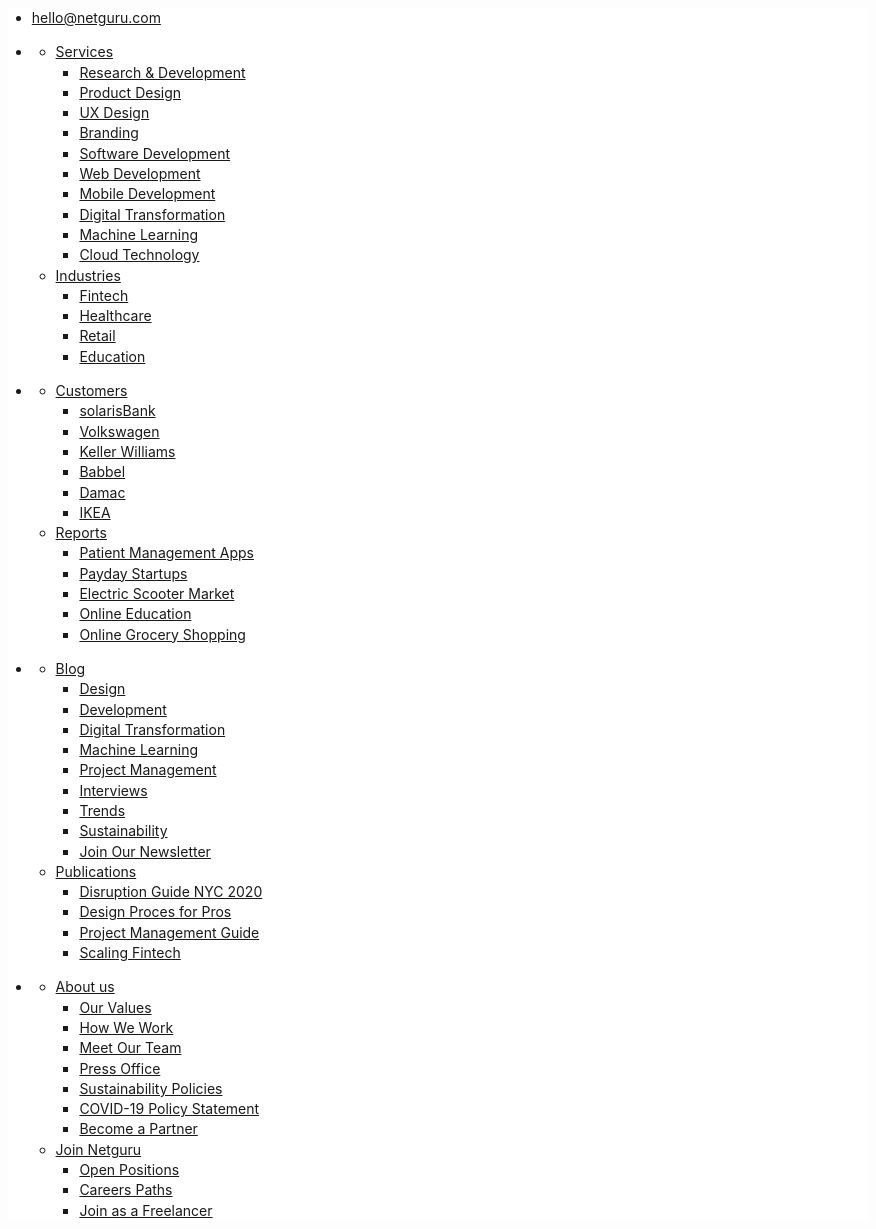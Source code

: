 *   [hello@netguru.com](mailto:hello@netguru.com)

*   [](javascript:;)
    *   [Services](https://www.netguru.com/services)
        *   [Research & Development](https://www.netguru.com/services/research-and-development)
        *   [Product Design](https://www.netguru.com/services/product-design)
        *   [UX Design](https://www.netguru.com/services/ux-design)
        *   [Branding](https://www.netguru.com/services/branding-services)
        *   [Software Development](https://www.netguru.com/services/software-development)
        *   [Web Development](https://www.netguru.com/services/web-development)
        *   [Mobile Development](https://www.netguru.com/services/mobile-development)
        *   [Digital Transformation](https://www.netguru.com/services/digital-transformation)
        *   [Machine Learning](https://www.netguru.com/services/machine-learning)
        *   [Cloud Technology](https://www.netguru.com/services/cloud-technology)
    *   [Industries](https://www.netguru.com/industries)
        *   [Fintech](https://www.netguru.com/industries/fintech)
        *   [Healthcare](https://www.netguru.com/industries/healthcare)
        *   [Retail](https://www.netguru.com/industries/retail)
        *   [Education](https://www.netguru.com/industries/education)
*   [](javascript:;)
    *   [Customers](https://www.netguru.com/featured-clients)
        *   [solarisBank](https://www.netguru.com/featured/solarisbank-the-first-banking-platform-for-corporations-and-startup)
        *   [Volkswagen](https://www.netguru.com/featured/volkswagen-home-first-in-the-world-concept-store-for-volkswagen)
        *   [Keller Williams](https://www.netguru.com/featured/keller-williams-digital-transformation)
        *   [Babbel](https://www.netguru.com/featured/babbel)
        *   [Damac](https://www.netguru.com/featured/damac)
        *   [IKEA](https://www.netguru.com/featured/enterprise-mobile-app-for-workspace-management)
    *   [Reports](javascript:;)
        *   [Patient Management Apps](https://www.netguru.com/healthcare-report-download)
        *   [Payday Startups](https://www.netguru.com/payday-startups-report)
        *   [Electric Scooter Market](https://www.netguru.com/resources/electric-scooters-report)
        *   [Online Education](https://www.netguru.com/en/edtech-report)
        *   [Online Grocery Shopping](https://www.netguru.com/online-grocery-shopping-report)
*   [](javascript:;)
    *   [Blog](https://www.netguru.com/blog)
        *   [Design](https://www.netguru.com/blog/topic/product-design)
        *   [Development](https://www.netguru.com/blog/topic/software-development)
        *   [Digital Transformation](https://www.netguru.com/blog/topic/digital-transformation)
        *   [Machine Learning](https://www.netguru.com/blog/topic/machine-learning)
        *   [Project Management](https://www.netguru.com/blog/topic/project-management)
        *   [Interviews](https://www.netguru.com/blog/topic/interview)
        *   [Trends](https://www.netguru.com/blog/topic/trends)
        *   [Sustainability](https://www.netguru.com/blog/topic/sustainability)
        *   [Join Our Newsletter](https://www.netguru.com/newsletter/codestories-european-tech-newsletter)
    *   [Publications](https://www.netguru.com/resources)
        *   [Disruption Guide NYC 2020](https://disruption-guide-nyc.netguru.com/)
        *   [Design Proces for Pros](https://www.netguru.com/design-process)
        *   [Project Management Guide](https://pm-guide.netguru.com/)
        *   [Scaling Fintech](https://www.netguru.com/scaling-fintech-ebook)
*   [](javascript:;)
    *   [About us](https://www.netguru.com/about-us)
        *   [Our Values](https://www.netguru.com/about-us#our-values)
        *   [How We Work](https://www.netguru.com/about-us#howWeWork)
        *   [Meet Our Team](https://www.netguru.com/about-us/team-netguru)
        *   [Press Office](https://www.netguru.com/about-us/press)
        *   [Sustainability Policies](https://www.netguru.com/sustainability)
        *   [COVID-19 Policy Statement](https://www.netguru.com/covid19-netguru-policy)
        *   [Become a Partner](https://www.netguru.com/partners/apply)
    *   [Join Netguru](https://www.netguru.com/career)
        *   [Open Positions](https://www.netguru.com/career)
        *   [Careers Paths](https://www.netguru.com/career/paths)
        *   [Join as a Freelancer](https://www.netguru.com/talent/marketplace)